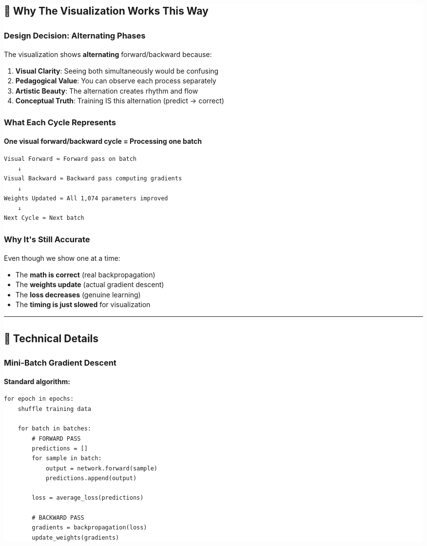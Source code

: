 ## 🎨 Why The Visualization Works This Way

### Design Decision: Alternating Phases

The visualization shows **alternating** forward/backward because:

1. **Visual Clarity**: Seeing both simultaneously would be confusing
2. **Pedagogical Value**: You can observe each process separately
3. **Artistic Beauty**: The alternation creates rhythm and flow
4. **Conceptual Truth**: Training IS this alternation (predict → correct)

### What Each Cycle Represents

**One visual forward/backward cycle = Processing one batch**

```
Visual Forward ≈ Forward pass on batch
    ↓
Visual Backward ≈ Backward pass computing gradients
    ↓
Weights Updated ≈ All 1,074 parameters improved
    ↓
Next Cycle ≈ Next batch
```

### Why It's Still Accurate

Even though we show one at a time:
- The **math is correct** (real backpropagation)
- The **weights update** (actual gradient descent)
- The **loss decreases** (genuine learning)
- The **timing is just slowed** for visualization

---

## 🔬 Technical Details

### Mini-Batch Gradient Descent

**Standard algorithm:**
```
for epoch in epochs:
    shuffle training data

    for batch in batches:
        # FORWARD PASS
        predictions = []
        for sample in batch:
            output = network.forward(sample)
            predictions.append(output)

        loss = average_loss(predictions)

        # BACKWARD PASS
        gradients = backpropagation(loss)
        update_weights(gradients)
```
